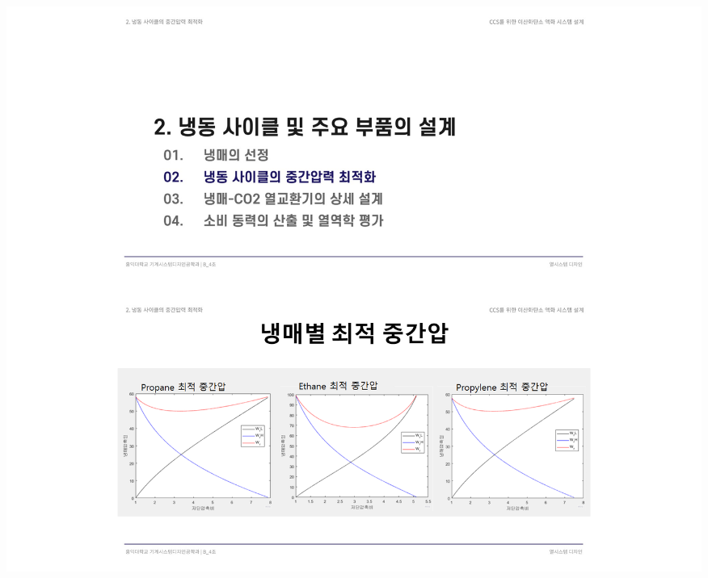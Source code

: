 <p align="center"><img src="/assets/images/열시디/슬라이드14.png" width="600"></p>
<p align="center"><img src="/assets/images/열시디/슬라이드15.png" width="600"></p>